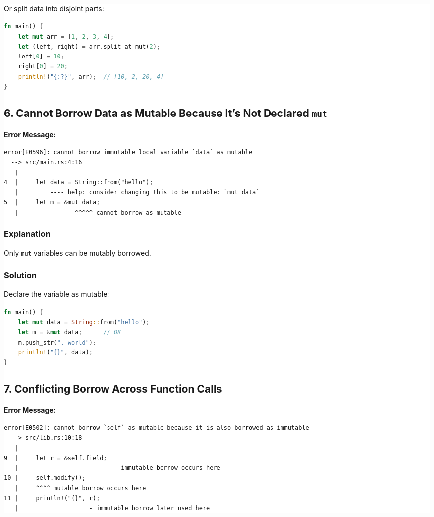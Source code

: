 Or split data into disjoint parts:

```rust
fn main() {
    let mut arr = [1, 2, 3, 4];
    let (left, right) = arr.split_at_mut(2);
    left[0] = 10;
    right[0] = 20;
    println!("{:?}", arr);  // [10, 2, 20, 4]
}
```

## 6. Cannot Borrow Data as Mutable Because It’s Not Declared `mut`

**Error Message:**
```
error[E0596]: cannot borrow immutable local variable `data` as mutable
  --> src/main.rs:4:16
   |
4  |     let data = String::from("hello");
   |         ---- help: consider changing this to be mutable: `mut data`
5  |     let m = &mut data;
   |                ^^^^^ cannot borrow as mutable
```

### Explanation  
Only `mut` variables can be mutably borrowed.

### Solution  
Declare the variable as mutable:

```rust
fn main() {
    let mut data = String::from("hello");
    let m = &mut data;      // OK
    m.push_str(", world");
    println!("{}", data);
}
```

## 7. Conflicting Borrow Across Function Calls

**Error Message:**
```
error[E0502]: cannot borrow `self` as mutable because it is also borrowed as immutable
  --> src/lib.rs:10:18
   |
9  |     let r = &self.field;
   |             --------------- immutable borrow occurs here
10 |     self.modify();
   |     ^^^^ mutable borrow occurs here
11 |     println!("{}", r);
   |                    - immutable borrow later used here
```
